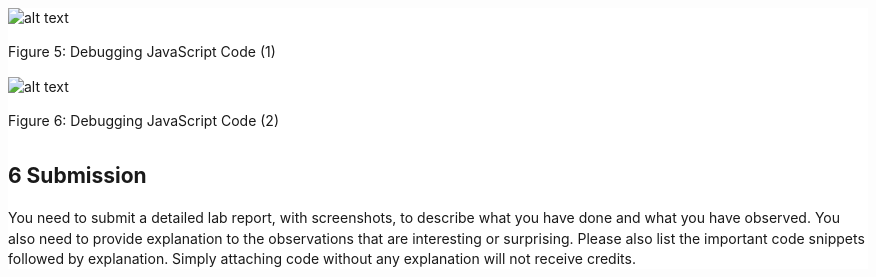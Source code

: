 
![alt text](images/figure5.png)

Figure 5: Debugging JavaScript Code (1)

![alt text](images/figure6.png)

Figure 6: Debugging JavaScript Code (2)

## 6 Submission

You need to submit a detailed lab report, with screenshots, to describe what you have done and what you
have observed. You also need to provide explanation to the observations that are interesting or surprising.
Please also list the important code snippets followed by explanation. Simply attaching code without any
explanation will not receive credits.
